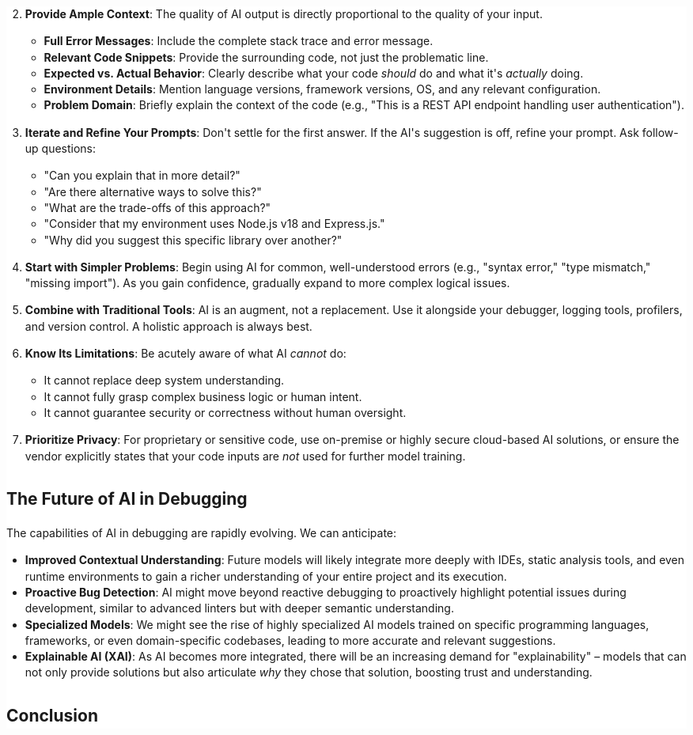 2.  **Provide Ample Context**: The quality of AI output is directly proportional to the quality of your input.
    *   **Full Error Messages**: Include the complete stack trace and error message.
    *   **Relevant Code Snippets**: Provide the surrounding code, not just the problematic line.
    *   **Expected vs. Actual Behavior**: Clearly describe what your code *should* do and what it's *actually* doing.
    *   **Environment Details**: Mention language versions, framework versions, OS, and any relevant configuration.
    *   **Problem Domain**: Briefly explain the context of the code (e.g., "This is a REST API endpoint handling user authentication").

3.  **Iterate and Refine Your Prompts**: Don't settle for the first answer. If the AI's suggestion is off, refine your prompt. Ask follow-up questions:
    *   "Can you explain that in more detail?"
    *   "Are there alternative ways to solve this?"
    *   "What are the trade-offs of this approach?"
    *   "Consider that my environment uses Node.js v18 and Express.js."
    *   "Why did you suggest this specific library over another?"

4.  **Start with Simpler Problems**: Begin using AI for common, well-understood errors (e.g., "syntax error," "type mismatch," "missing import"). As you gain confidence, gradually expand to more complex logical issues.

5.  **Combine with Traditional Tools**: AI is an augment, not a replacement. Use it alongside your debugger, logging tools, profilers, and version control. A holistic approach is always best.

6.  **Know Its Limitations**: Be acutely aware of what AI *cannot* do:
    *   It cannot replace deep system understanding.
    *   It cannot fully grasp complex business logic or human intent.
    *   It cannot guarantee security or correctness without human oversight.

7.  **Prioritize Privacy**: For proprietary or sensitive code, use on-premise or highly secure cloud-based AI solutions, or ensure the vendor explicitly states that your code inputs are *not* used for further model training.

## The Future of AI in Debugging

The capabilities of AI in debugging are rapidly evolving. We can anticipate:

*   **Improved Contextual Understanding**: Future models will likely integrate more deeply with IDEs, static analysis tools, and even runtime environments to gain a richer understanding of your entire project and its execution.
*   **Proactive Bug Detection**: AI might move beyond reactive debugging to proactively highlight potential issues during development, similar to advanced linters but with deeper semantic understanding.
*   **Specialized Models**: We might see the rise of highly specialized AI models trained on specific programming languages, frameworks, or even domain-specific codebases, leading to more accurate and relevant suggestions.
*   **Explainable AI (XAI)**: As AI becomes more integrated, there will be an increasing demand for "explainability" – models that can not only provide solutions but also articulate *why* they chose that solution, boosting trust and understanding.

## Conclusion
